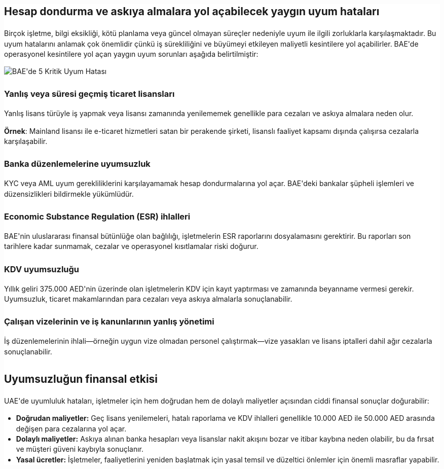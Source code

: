 ## Hesap dondurma ve askıya almalara yol açabilecek yaygın uyum hataları

Birçok işletme, bilgi eksikliği, kötü planlama veya güncel olmayan süreçler nedeniyle uyum ile ilgili zorluklarla karşılaşmaktadır. Bu uyum hatalarını anlamak çok önemlidir çünkü iş sürekliliğini ve büyümeyi etkileyen maliyetli kesintilere yol açabilirler. BAE'de operasyonel kesintilere yol açan yaygın uyum sorunları aşağıda belirtilmiştir:

![BAE'de 5 Kritik Uyum Hatası](/content/compliance-errors.svg)

### Yanlış veya süresi geçmiş ticaret lisansları

Yanlış lisans türüyle iş yapmak veya lisansı zamanında yenilememek genellikle para cezaları ve askıya almalara neden olur.

**Örnek**: Mainland lisansı ile e-ticaret hizmetleri satan bir perakende şirketi, lisanslı faaliyet kapsamı dışında çalışırsa cezalarla karşılaşabilir.

### Banka düzenlemelerine uyumsuzluk

KYC veya AML uyum gerekliliklerini karşılayamamak hesap dondurmalarına yol açar. BAE'deki bankalar şüpheli işlemleri ve düzensizlikleri bildirmekle yükümlüdür.

### Economic Substance Regulation (ESR) ihlalleri

BAE'nin uluslararası finansal bütünlüğe olan bağlılığı, işletmelerin ESR raporlarını dosyalamasını gerektirir. Bu raporları son tarihlere kadar sunmamak, cezalar ve operasyonel kısıtlamalar riski doğurur.

### KDV uyumsuzluğu

Yıllık geliri 375.000 AED'nin üzerinde olan işletmelerin KDV için kayıt yaptırması ve zamanında beyanname vermesi gerekir. Uyumsuzluk, ticaret makamlarından para cezaları veya askıya almalarla sonuçlanabilir.

### Çalışan vizelerinin ve iş kanunlarının yanlış yönetimi

İş düzenlemelerinin ihlali—örneğin uygun vize olmadan personel çalıştırmak—vize yasakları ve lisans iptalleri dahil ağır cezalarla sonuçlanabilir.

## Uyumsuzluğun finansal etkisi

UAE'de uyumluluk hataları, işletmeler için hem doğrudan hem de dolaylı maliyetler açısından ciddi finansal sonuçlar doğurabilir:

- **Doğrudan maliyetler:** Geç lisans yenilemeleri, hatalı raporlama ve KDV ihlalleri genellikle 10.000 AED ile 50.000 AED arasında değişen para cezalarına yol açar.
- **Dolaylı maliyetler:** Askıya alınan banka hesapları veya lisanslar nakit akışını bozar ve itibar kaybına neden olabilir, bu da fırsat ve müşteri güveni kaybıyla sonuçlanır.
- **Yasal ücretler:** İşletmeler, faaliyetlerini yeniden başlatmak için yasal temsil ve düzeltici önlemler için önemli masraflar yapabilir.
